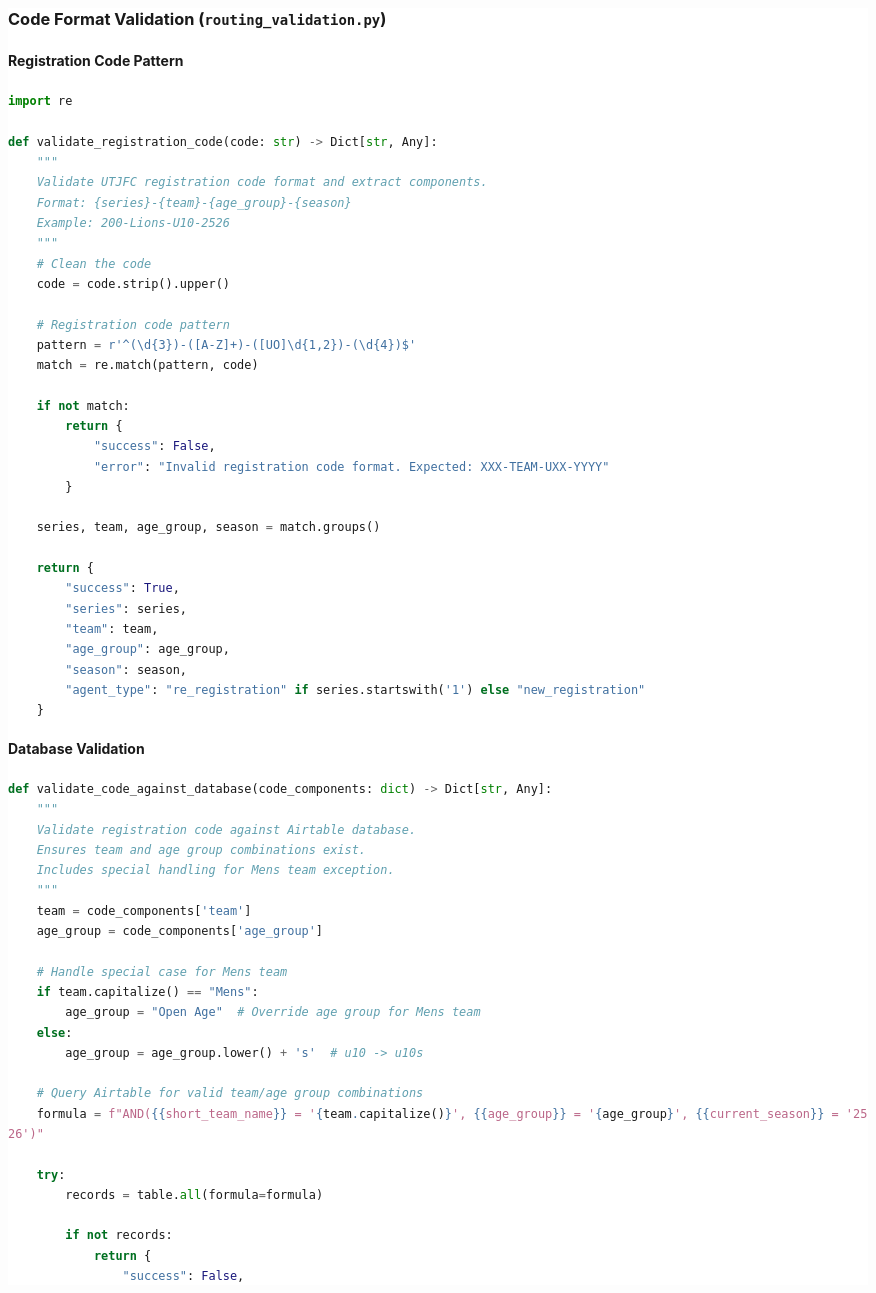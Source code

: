 ### Code Format Validation (`routing_validation.py`)

#### Registration Code Pattern
```python
import re

def validate_registration_code(code: str) -> Dict[str, Any]:
    """
    Validate UTJFC registration code format and extract components.
    Format: {series}-{team}-{age_group}-{season}
    Example: 200-Lions-U10-2526
    """
    # Clean the code
    code = code.strip().upper()
    
    # Registration code pattern
    pattern = r'^(\d{3})-([A-Z]+)-([UO]\d{1,2})-(\d{4})$'
    match = re.match(pattern, code)
    
    if not match:
        return {
            "success": False,
            "error": "Invalid registration code format. Expected: XXX-TEAM-UXX-YYYY"
        }
    
    series, team, age_group, season = match.groups()
    
    return {
        "success": True,
        "series": series,
        "team": team, 
        "age_group": age_group,
        "season": season,
        "agent_type": "re_registration" if series.startswith('1') else "new_registration"
    }
```

#### Database Validation
```python
def validate_code_against_database(code_components: dict) -> Dict[str, Any]:
    """
    Validate registration code against Airtable database.
    Ensures team and age group combinations exist.
    Includes special handling for Mens team exception.
    """
    team = code_components['team']
    age_group = code_components['age_group']
    
    # Handle special case for Mens team
    if team.capitalize() == "Mens":
        age_group = "Open Age"  # Override age group for Mens team
    else:
        age_group = age_group.lower() + 's'  # u10 -> u10s
    
    # Query Airtable for valid team/age group combinations
    formula = f"AND({{short_team_name}} = '{team.capitalize()}', {{age_group}} = '{age_group}', {{current_season}} = '2526')"
    
    try:
        records = table.all(formula=formula)
        
        if not records:
            return {
                "success": False,
```